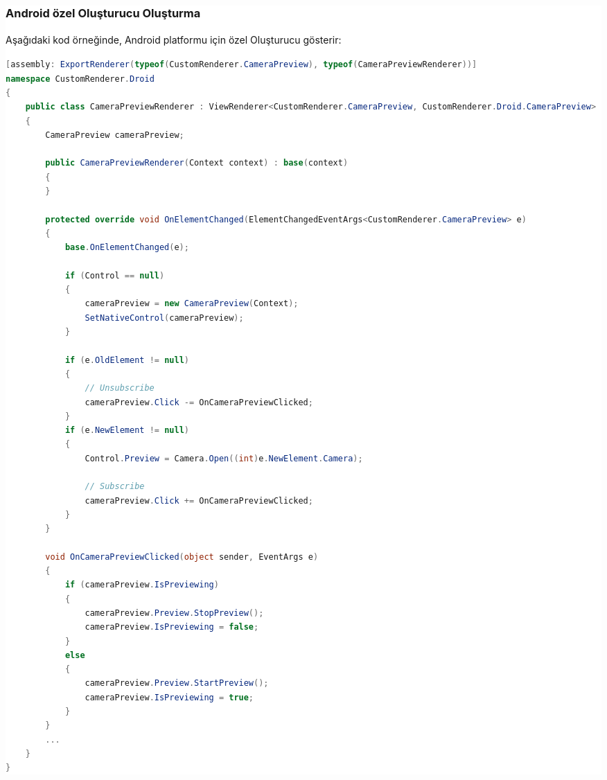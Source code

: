 ### <a name="creating-the-custom-renderer-on-android"></a>Android özel Oluşturucu Oluşturma

Aşağıdaki kod örneğinde, Android platformu için özel Oluşturucu gösterir:

```csharp
[assembly: ExportRenderer(typeof(CustomRenderer.CameraPreview), typeof(CameraPreviewRenderer))]
namespace CustomRenderer.Droid
{
    public class CameraPreviewRenderer : ViewRenderer<CustomRenderer.CameraPreview, CustomRenderer.Droid.CameraPreview>
    {
        CameraPreview cameraPreview;

        public CameraPreviewRenderer(Context context) : base(context)
        {
        }

        protected override void OnElementChanged(ElementChangedEventArgs<CustomRenderer.CameraPreview> e)
        {
            base.OnElementChanged(e);

            if (Control == null)
            {
                cameraPreview = new CameraPreview(Context);
                SetNativeControl(cameraPreview);
            }

            if (e.OldElement != null)
            {
                // Unsubscribe
                cameraPreview.Click -= OnCameraPreviewClicked;
            }
            if (e.NewElement != null)
            {
                Control.Preview = Camera.Open((int)e.NewElement.Camera);

                // Subscribe
                cameraPreview.Click += OnCameraPreviewClicked;
            }
        }

        void OnCameraPreviewClicked(object sender, EventArgs e)
        {
            if (cameraPreview.IsPreviewing)
            {
                cameraPreview.Preview.StopPreview();
                cameraPreview.IsPreviewing = false;
            }
            else
            {
                cameraPreview.Preview.StartPreview();
                cameraPreview.IsPreviewing = true;
            }
        }
        ...
    }
}
```

